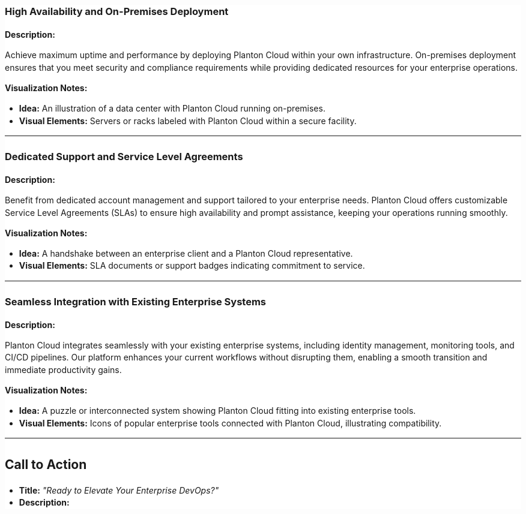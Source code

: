 ### High Availability and On-Premises Deployment

**Description:**

Achieve maximum uptime and performance by deploying Planton Cloud within your own infrastructure. On-premises deployment
ensures that you meet security and compliance requirements while providing dedicated resources for your enterprise
operations.

**Visualization Notes:**

- **Idea:** An illustration of a data center with Planton Cloud running on-premises.
- **Visual Elements:** Servers or racks labeled with Planton Cloud within a secure facility.

---

### Dedicated Support and Service Level Agreements

**Description:**

Benefit from dedicated account management and support tailored to your enterprise needs. Planton Cloud offers
customizable Service Level Agreements (SLAs) to ensure high availability and prompt assistance, keeping your operations
running smoothly.

**Visualization Notes:**

- **Idea:** A handshake between an enterprise client and a Planton Cloud representative.
- **Visual Elements:** SLA documents or support badges indicating commitment to service.

---

### Seamless Integration with Existing Enterprise Systems

**Description:**

Planton Cloud integrates seamlessly with your existing enterprise systems, including identity management, monitoring
tools, and CI/CD pipelines. Our platform enhances your current workflows without disrupting them, enabling a smooth
transition and immediate productivity gains.

**Visualization Notes:**

- **Idea:** A puzzle or interconnected system showing Planton Cloud fitting into existing enterprise tools.
- **Visual Elements:** Icons of popular enterprise tools connected with Planton Cloud, illustrating compatibility.

---

## Call to Action

- **Title:** *"Ready to Elevate Your Enterprise DevOps?"*
- **Description:**
